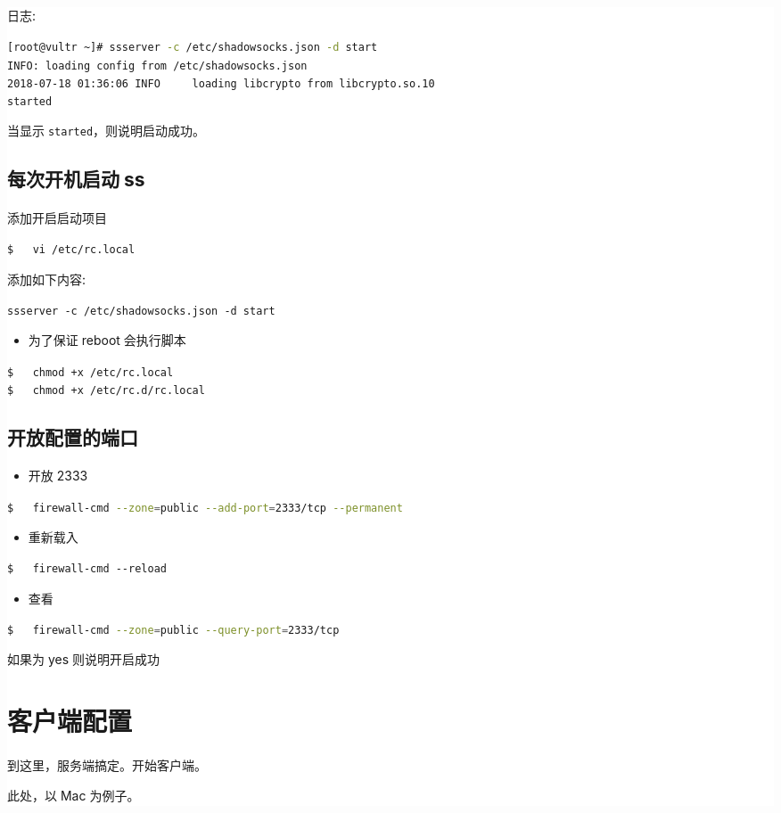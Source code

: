 日志:

```sh
[root@vultr ~]# ssserver -c /etc/shadowsocks.json -d start
INFO: loading config from /etc/shadowsocks.json
2018-07-18 01:36:06 INFO     loading libcrypto from libcrypto.so.10
started
```

当显示 `started`，则说明启动成功。


## 每次开机启动 ss

添加开启启动项目

```
$   vi /etc/rc.local
```

添加如下内容:

```
ssserver -c /etc/shadowsocks.json -d start
```

- 为了保证 reboot 会执行脚本

```sh
$   chmod +x /etc/rc.local
$   chmod +x /etc/rc.d/rc.local
```

## 开放配置的端口

- 开放 2333

```sh
$   firewall-cmd --zone=public --add-port=2333/tcp --permanent 
```

- 重新载入

```
$   firewall-cmd --reload
```

- 查看

```sh
$   firewall-cmd --zone=public --query-port=2333/tcp
```

如果为 yes 则说明开启成功

# 客户端配置

到这里，服务端搞定。开始客户端。

此处，以  Mac 为例子。
